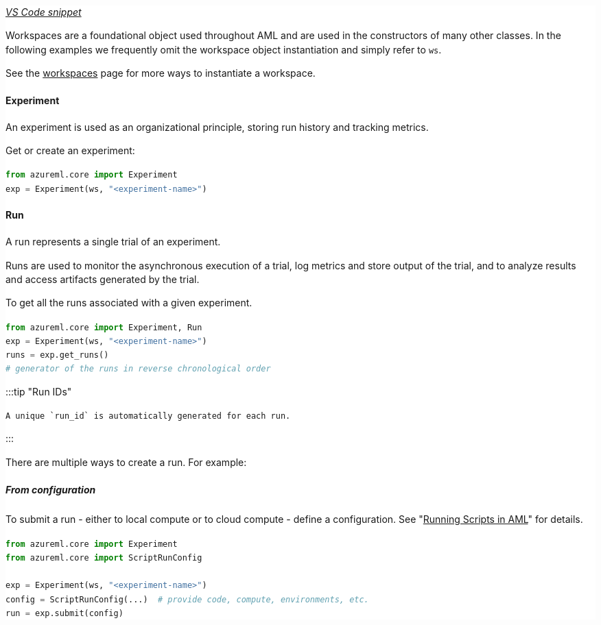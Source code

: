 _[VS Code snippet](vs-code-snippets/snippets#create-aml-workspace-from-config)_

Workspaces are a foundational object used throughout AML and are used in the
constructors of many other classes. In the following examples we frequently
omit the workspace object instantiation and simply refer to `ws`.

See the [workspaces](workspace) page for more ways to instantiate a
workspace.

#### Experiment

An experiment is used as an organizational principle, storing run history and
tracking metrics.

Get or create an experiment:

```python
from azureml.core import Experiment
exp = Experiment(ws, "<experiment-name>")
```

#### Run

A run represents a single trial of an experiment.

Runs are used to monitor the asynchronous execution of a trial, log metrics and
store output of the trial, and to analyze results and access artifacts
generated by the trial.

To get all the runs associated with a given experiment.

```python
from azureml.core import Experiment, Run
exp = Experiment(ws, "<experiment-name>")
runs = exp.get_runs()
# generator of the runs in reverse chronological order
```

:::tip "Run IDs"

    A unique `run_id` is automatically generated for each run.
:::

There are multiple ways to create a run. For example:

##### From configuration

To submit a run - either to local compute or to cloud
compute - define a configuration. See
"[Running Scripts in AML](#running-scripts-in-aml)" for details.

```python
from azureml.core import Experiment
from azureml.core import ScriptRunConfig

exp = Experiment(ws, "<experiment-name>")
config = ScriptRunConfig(...)  # provide code, compute, environments, etc.
run = exp.submit(config)    
```
